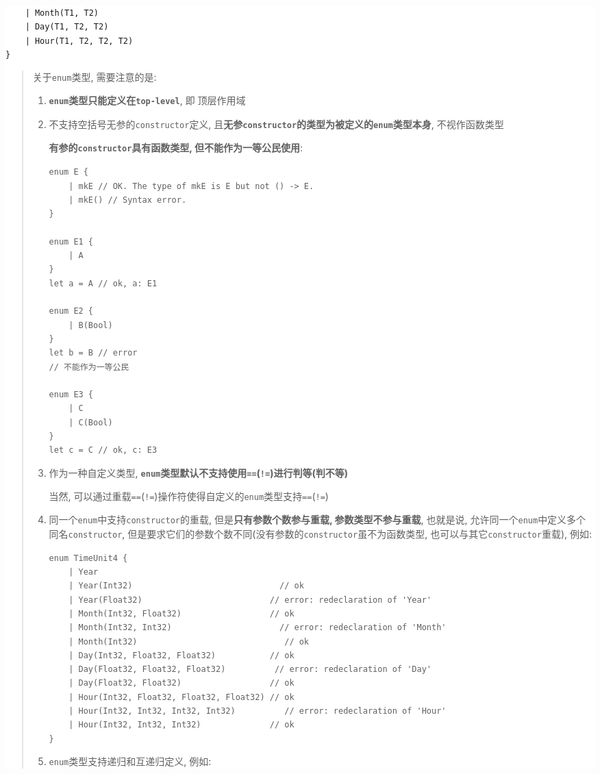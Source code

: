 ```cangjie
    | Month(T1, T2)
    | Day(T1, T2, T2)
    | Hour(T1, T2, T2, T2)
}
```

> 关于`enum`类型, 需要注意的是:
>
> 1. **`enum`类型只能定义在`top-level`**, 即 顶层作用域
>
> 2. 不支持空括号无参的`constructor`定义, 且**无参`constructor`的类型为被定义的`enum`类型本身**, 不视作函数类型
>
>     **有参的`constructor`具有函数类型, 但不能作为一等公民使用**:
>
>     ```
>     enum E {
>         | mkE // OK. The type of mkE is E but not () -> E.
>         | mkE() // Syntax error.
>     }
>
>     enum E1 {
>         | A
>     }
>     let a = A // ok, a: E1
>
>     enum E2 {
>         | B(Bool)
>     }
>     let b = B // error
>     // 不能作为一等公民
>
>     enum E3 {
>         | C
>         | C(Bool)
>     }
>     let c = C // ok, c: E3
>     ```
>
> 3. 作为一种自定义类型, **`enum`类型默认不支持使用`==`(`!=`)进行判等(判不等)**
>
>     当然, 可以通过重载`==`(`!=`)操作符使得自定义的`enum`类型支持`==`(`!=`)
>
> 4. 同一个`enum`中支持`constructor`的重载, 但是**只有参数个数参与重载, 参数类型不参与重载**, 也就是说, 允许同一个`enum`中定义多个同名`constructor`, 但是要求它们的参数个数不同(没有参数的`constructor`虽不为函数类型, 也可以与其它`constructor`重载), 例如:
>
>     ```cangjie
>     enum TimeUnit4 {
>         | Year
>         | Year(Int32)                              // ok
>         | Year(Float32)                          // error: redeclaration of 'Year'
>         | Month(Int32, Float32)                  // ok
>         | Month(Int32, Int32)                      // error: redeclaration of 'Month'
>         | Month(Int32)                              // ok
>         | Day(Int32, Float32, Float32)           // ok
>         | Day(Float32, Float32, Float32)          // error: redeclaration of 'Day'
>         | Day(Float32, Float32)                  // ok
>         | Hour(Int32, Float32, Float32, Float32) // ok
>         | Hour(Int32, Int32, Int32, Int32)          // error: redeclaration of 'Hour'
>         | Hour(Int32, Int32, Int32)              // ok
>     }
>     ```
>
> 5. `enum`类型支持递归和互递归定义, 例如: